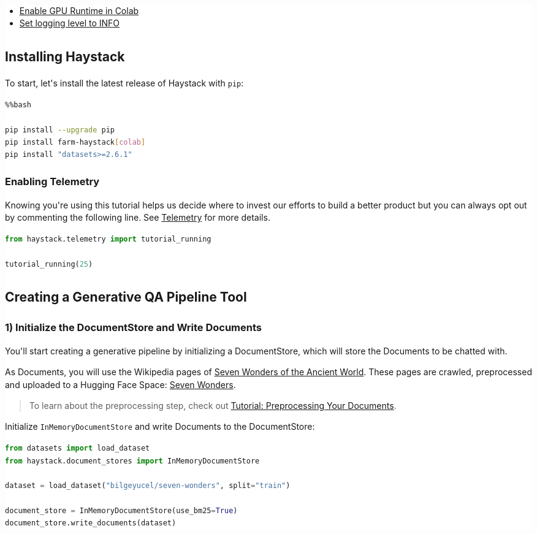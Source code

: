 - [Enable GPU Runtime in Colab](https://docs.haystack.deepset.ai/docs/enabling-gpu-acceleration#enabling-the-gpu-in-colab)
- [Set logging level to INFO](https://docs.haystack.deepset.ai/docs/log-level)

## Installing Haystack

To start, let's install the latest release of Haystack with `pip`:


```bash
%%bash

pip install --upgrade pip
pip install farm-haystack[colab]
pip install "datasets>=2.6.1"
```

### Enabling Telemetry

Knowing you're using this tutorial helps us decide where to invest our efforts to build a better product but you can always opt out by commenting the following line. See [Telemetry](https://docs.haystack.deepset.ai/docs/telemetry) for more details.


```python
from haystack.telemetry import tutorial_running

tutorial_running(25)
```

## Creating a Generative QA Pipeline Tool

### 1) Initialize the DocumentStore and Write Documents

You'll start creating a generative pipeline by initializing a DocumentStore, which will store the Documents to be chatted with.

As Documents, you will use the Wikipedia pages of [Seven Wonders of the Ancient World](https://en.wikipedia.org/wiki/Wonders_of_the_World). These pages are crawled, preprocessed and uploaded to a Hugging Face Space: [Seven Wonders](https://huggingface.co/datasets/bilgeyucel/seven-wonders).

> To learn about the preprocessing step, check out [Tutorial: Preprocessing Your Documents](https://haystack.deepset.ai/tutorials/08_preprocessing).

Initialize `InMemoryDocumentStore` and write Documents to the DocumentStore:


```python
from datasets import load_dataset
from haystack.document_stores import InMemoryDocumentStore

dataset = load_dataset("bilgeyucel/seven-wonders", split="train")

document_store = InMemoryDocumentStore(use_bm25=True)
document_store.write_documents(dataset)
```
